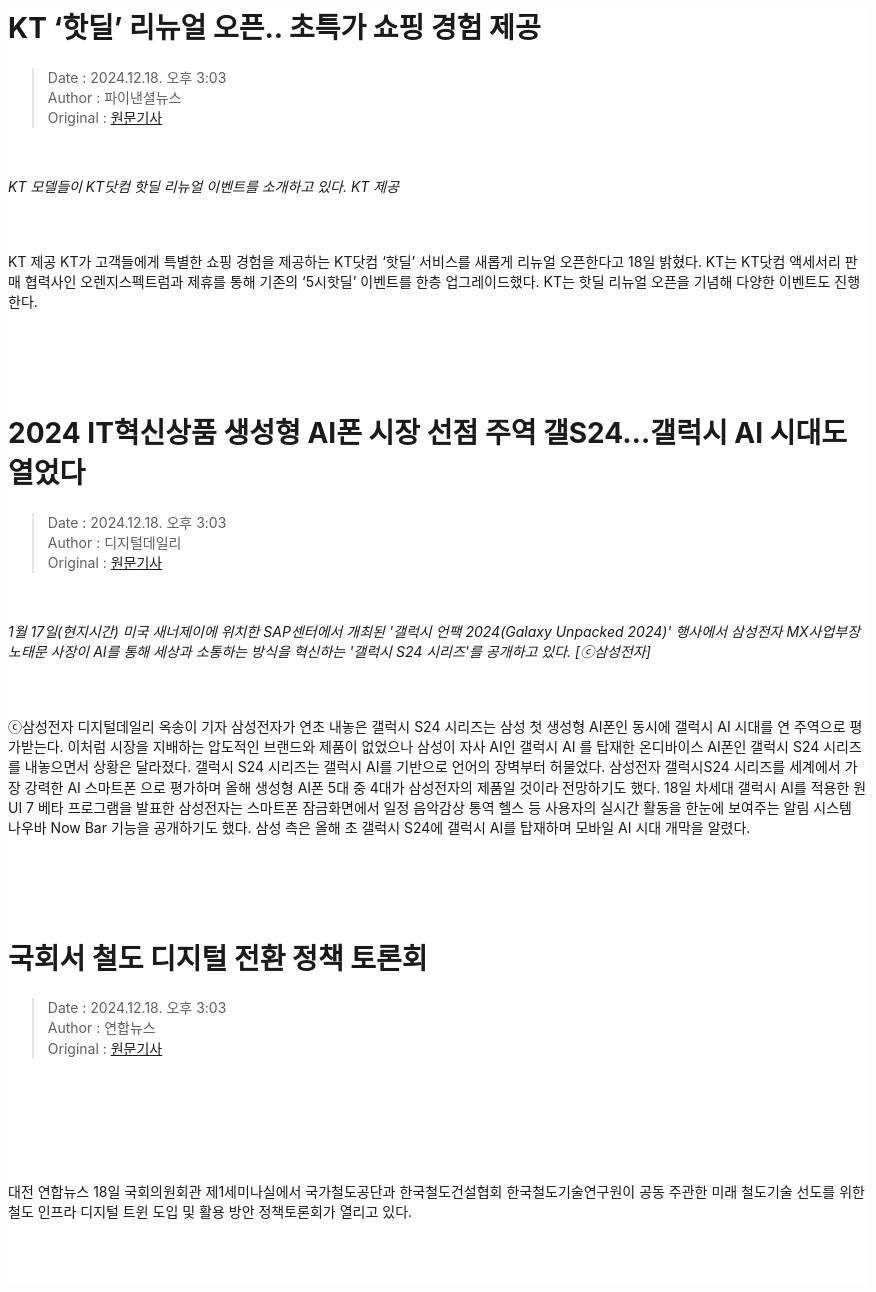   
# KT ‘핫딜’ 리뉴얼 오픈.. 초특가 쇼핑 경험 제공  
  
> Date : 2024.12.18. 오후 3:03  
> Author : 파이낸셜뉴스  
> Original : [원문기사](https://n.news.naver.com/mnews/article/014/0005284284?sid=105)  
<br/>  
  
<img alt="KT 모델들이 KT닷컴 핫딜 리뉴얼 이벤트를 소개하고 있다. KT 제공" class="_LAZY_LOADING _LAZY_LOADING_INIT_HIDE" src="https://imgnews.pstatic.net/image/014/2024/12/18/0005284284_001_20241218150315693.jpg?type=w860" id="img1" style="display: none;"></img><em class="img_desc">KT 모델들이 KT닷컴 핫딜 리뉴얼 이벤트를 소개하고 있다. KT 제공</em>  
<br/><br/>  
  
KT 제공 KT가 고객들에게 특별한 쇼핑 경험을 제공하는 KT닷컴 ‘핫딜’ 서비스를 새롭게 리뉴얼 오픈한다고 18일 밝혔다.
KT는 KT닷컴 액세서리 판매 협력사인 오렌지스펙트럼과 제휴를 통해 기존의 ‘5시핫딜’ 이벤트를 한층 업그레이드했다.
KT는 핫딜 리뉴얼 오픈을 기념해 다양한 이벤트도 진행한다.  
<br/><br/><br/>  

  
# 2024 IT혁신상품 생성형 AI폰 시장 선점 주역 갤S24…갤럭시 AI 시대도 열었다  
  
> Date : 2024.12.18. 오후 3:03  
> Author : 디지털데일리  
> Original : [원문기사](https://n.news.naver.com/mnews/article/138/0002188208?sid=105)  
<br/>  
  
<img alt="1월 17일(현지시간) 미국 새너제이에 위치한 SAP센터에서 개최된 '갤럭시 언팩 2024(Galaxy Unpacked 2024)' 행사에서 삼성전자 MX사업부장 노태문 사장이 AI를 통해 세상과 소통하는 방식을 혁" class="_LAZY_LOADING _LAZY_LOADING_INIT_HIDE" src="https://imgnews.pstatic.net/image/138/2024/12/18/0002188208_001_20241218150307528.jpg?type=w860" id="img1" style="display: none;"></img><em class="img_desc">1월 17일(현지시간) 미국 새너제이에 위치한 SAP센터에서 개최된 '갤럭시 언팩 2024(Galaxy Unpacked 2024)' 행사에서 삼성전자 MX사업부장 노태문 사장이 AI를 통해 세상과 소통하는 방식을 혁신하는 '갤럭시 S24 시리즈'를 공개하고 있다. [ⓒ삼성전자]</em>  
<br/><br/>  
  
ⓒ삼성전자 디지털데일리 옥송이 기자 삼성전자가 연초 내놓은 갤럭시 S24 시리즈는 삼성 첫 생성형 AI폰인 동시에 갤럭시 AI 시대를 연 주역으로 평가받는다.
이처럼 시장을 지배하는 압도적인 브랜드와 제품이 없었으나 삼성이 자사 AI인 갤럭시 AI 를 탑재한 온디바이스 AI폰인 갤럭시 S24 시리즈를 내놓으면서 상황은 달라졌다.
갤럭시 S24 시리즈는 갤럭시 AI를 기반으로 언어의 장벽부터 허물었다.
삼성전자 갤럭시S24 시리즈를 세계에서 가장 강력한 AI 스마트폰 으로 평가하며 올해 생성형 AI폰 5대 중 4대가 삼성전자의 제품일 것이라 전망하기도 했다.
18일 차세대 갤럭시 AI를 적용한 원UI 7 베타 프로그램을 발표한 삼성전자는 스마트폰 잠금화면에서 일정 음악감상 통역 헬스 등 사용자의 실시간 활동을 한눈에 보여주는 알림 시스템 나우바 Now Bar 기능을 공개하기도 했다.
삼성 측은 올해 초 갤럭시 S24에 갤럭시 AI를 탑재하며 모바일 AI 시대 개막을 알렸다.  
<br/><br/><br/>  

  
# 국회서 철도 디지털 전환 정책 토론회  
  
> Date : 2024.12.18. 오후 3:03  
> Author : 연합뉴스  
> Original : [원문기사](https://n.news.naver.com/mnews/article/001/0015113774?sid=105)  
<br/>  
  
<img alt="" class="_LAZY_LOADING _LAZY_LOADING_INIT_HIDE" src="https://imgnews.pstatic.net/image/001/2024/12/18/PYH2024121812850006300_P4_20241218150314320.jpg?type=w860" id="img1" style="display: none;"></img>  
<br/><br/>  
  
대전 연합뉴스 18일 국회의원회관 제1세미나실에서 국가철도공단과 한국철도건설협회 한국철도기술연구원이 공동 주관한 미래 철도기술 선도를 위한 철도 인프라 디지털 트윈 도입 및 활용 방안 정책토론회가 열리고 있다.  
<br/><br/><br/>  
